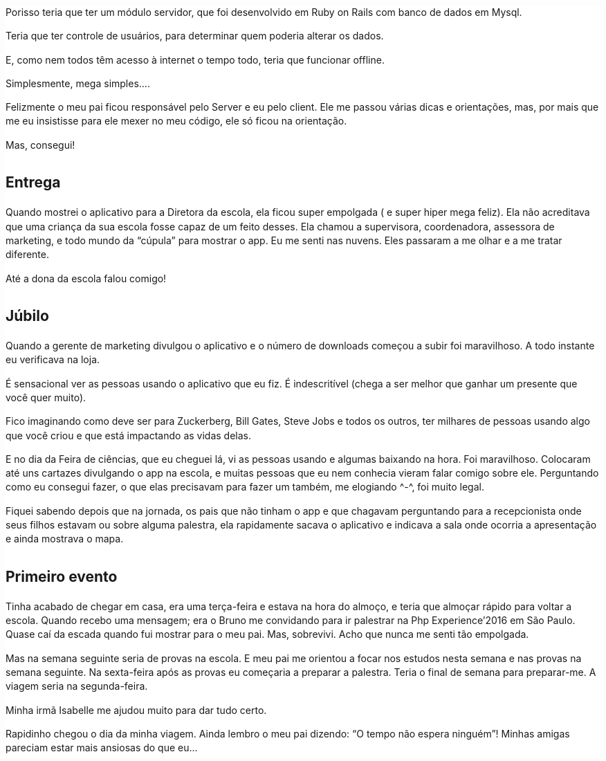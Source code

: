 Porisso teria que ter um módulo servidor, que foi desenvolvido em Ruby on Rails com banco de dados em Mysql.  
  
Teria que ter controle de usuários, para determinar quem poderia alterar os dados.  
  
E, como nem todos têm acesso à internet o tempo todo, teria que funcionar offline.  
  
Simplesmente, mega simples….  
  
Felizmente o meu pai ficou responsável pelo Server e eu pelo client.  Ele me passou várias dicas e orientações, mas, por mais que me eu insistisse para ele mexer no meu código, ele só ficou na orientação.  
  
Mas, consegui!  
  
<h2>Entrega</h2>
  
Quando mostrei o aplicativo para a  Diretora da escola, ela ficou super empolgada ( e super hiper mega feliz).  Ela não acreditava que uma criança da sua escola fosse capaz de um feito desses.   Ela chamou a supervisora, coordenadora, assessora de marketing, e todo mundo da “cúpula” para mostrar o app.  Eu me senti nas nuvens. Eles passaram a me olhar e a me tratar diferente.  
  
Até a dona da escola falou comigo!  
  
<h2>Júbilo</h2>
  
Quando a gerente de marketing divulgou o aplicativo e o número de downloads começou a subir foi maravilhoso.  A todo instante eu verificava na loja.  
  
É sensacional ver as pessoas usando o aplicativo que eu fiz.  É indescritível (chega a ser melhor que ganhar um presente que você quer muito).   
  
Fico imaginando como deve ser para Zuckerberg, Bill Gates, Steve Jobs e todos os outros, ter milhares de pessoas usando algo que você criou e que está impactando as vidas delas.  
  
E no dia da Feira de ciências, que eu cheguei lá, vi as pessoas usando e algumas baixando na hora.  Foi maravilhoso. 
Colocaram até uns cartazes divulgando o app na escola, e muitas pessoas que eu nem conhecia vieram falar comigo sobre ele.  Perguntando como eu consegui fazer, o que elas precisavam para fazer um também, me elogiando ^-^, foi muito legal.   
  
Fiquei sabendo depois que na jornada, os pais que não tinham o app e que chagavam perguntando para a recepcionista onde seus filhos estavam ou sobre alguma palestra, ela rapidamente sacava o aplicativo e indicava a sala onde ocorria a apresentação e ainda mostrava o mapa.  
  
<h2>Primeiro evento</h2>
  
Tinha acabado de chegar em casa, era uma terça-feira e estava na hora do almoço, e teria que almoçar rápido para voltar a escola. Quando recebo uma mensagem; era o Bruno me convidando para ir palestrar na Php Experience’2016 em São Paulo.  Quase caí da escada quando fui mostrar para o meu pai.  Mas, sobrevivi.  Acho que nunca me senti tão empolgada.  
  
Mas na semana seguinte seria de provas na escola.  E meu pai me orientou a focar nos estudos nesta semana e nas provas na semana seguinte.  Na sexta-feira após as provas eu começaria a preparar a palestra.  Teria o final de semana para preparar-me.  A viagem seria na segunda-feira.  
  
Minha irmã Isabelle me ajudou muito para dar tudo certo.  
  
Rapidinho chegou o dia da minha viagem.  Ainda lembro o meu pai dizendo:  “O tempo não espera ninguém”!  Minhas amigas pareciam estar mais ansiosas do que eu...   
  